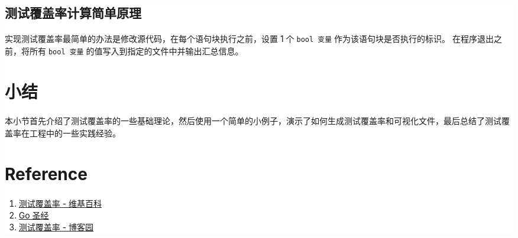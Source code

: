 ## 测试覆盖率计算简单原理

实现测试覆盖率最简单的办法是修改源代码，在每个语句块执行之前，设置 1 个 `bool 变量` 作为该语句块是否执行的标识。
在程序退出之前，将所有 `bool 变量` 的值写入到指定的文件中并输出汇总信息。

# 小结

本小节首先介绍了测试覆盖率的一些基础理论，然后使用一个简单的小例子，演示了如何生成测试覆盖率和可视化文件，最后总结了测试覆盖率在工程中的一些实践经验。

# Reference

1. [测试覆盖率 - 维基百科](https://zh.wikipedia.org/zh-hans/%E6%B8%AC%E8%A9%A6%E8%A6%86%E8%93%8B%E7%8E%87)
2. [Go 圣经](https://book.douban.com/subject/27044219/)
3. [测试覆盖率 - 博客园](https://www.cnblogs.com/Neeo/articles/11795996.html)